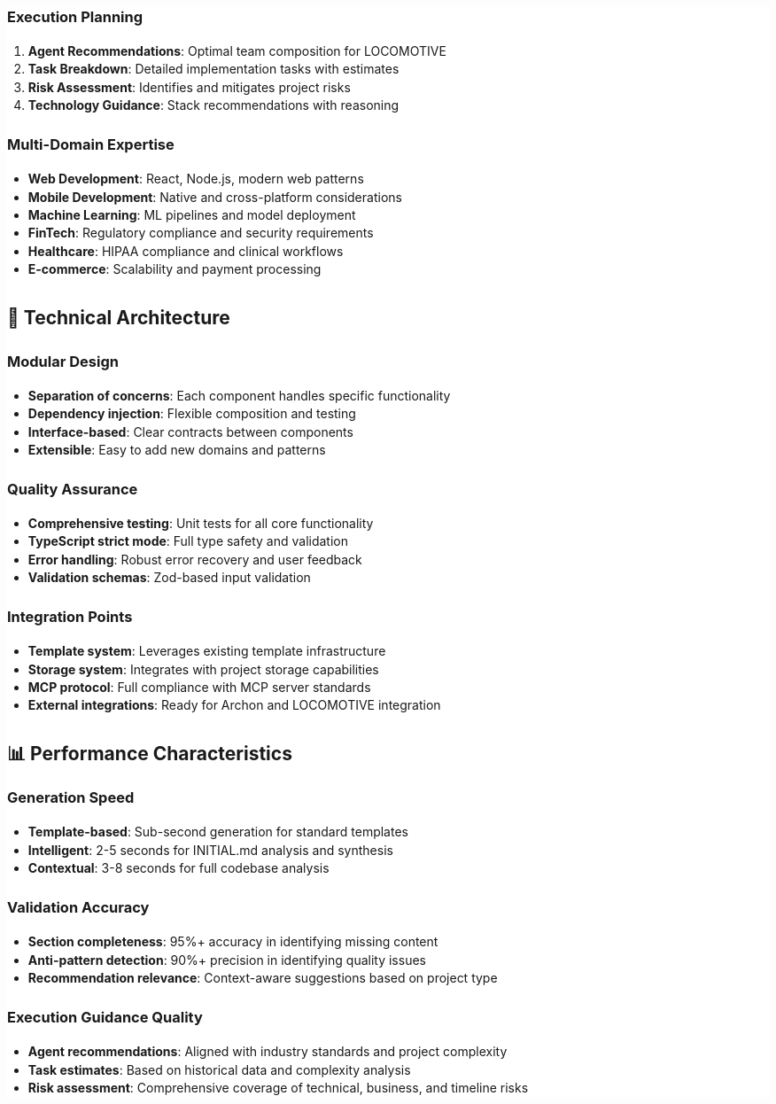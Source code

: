 ### Execution Planning
1. **Agent Recommendations**: Optimal team composition for LOCOMOTIVE
2. **Task Breakdown**: Detailed implementation tasks with estimates
3. **Risk Assessment**: Identifies and mitigates project risks
4. **Technology Guidance**: Stack recommendations with reasoning

### Multi-Domain Expertise
- **Web Development**: React, Node.js, modern web patterns
- **Mobile Development**: Native and cross-platform considerations
- **Machine Learning**: ML pipelines and model deployment
- **FinTech**: Regulatory compliance and security requirements
- **Healthcare**: HIPAA compliance and clinical workflows
- **E-commerce**: Scalability and payment processing

## 🔧 Technical Architecture

### Modular Design
- **Separation of concerns**: Each component handles specific functionality
- **Dependency injection**: Flexible composition and testing
- **Interface-based**: Clear contracts between components
- **Extensible**: Easy to add new domains and patterns

### Quality Assurance
- **Comprehensive testing**: Unit tests for all core functionality
- **TypeScript strict mode**: Full type safety and validation
- **Error handling**: Robust error recovery and user feedback
- **Validation schemas**: Zod-based input validation

### Integration Points
- **Template system**: Leverages existing template infrastructure
- **Storage system**: Integrates with project storage capabilities
- **MCP protocol**: Full compliance with MCP server standards
- **External integrations**: Ready for Archon and LOCOMOTIVE integration

## 📊 Performance Characteristics

### Generation Speed
- **Template-based**: Sub-second generation for standard templates
- **Intelligent**: 2-5 seconds for INITIAL.md analysis and synthesis
- **Contextual**: 3-8 seconds for full codebase analysis

### Validation Accuracy
- **Section completeness**: 95%+ accuracy in identifying missing content
- **Anti-pattern detection**: 90%+ precision in identifying quality issues
- **Recommendation relevance**: Context-aware suggestions based on project type

### Execution Guidance Quality
- **Agent recommendations**: Aligned with industry standards and project complexity
- **Task estimates**: Based on historical data and complexity analysis
- **Risk assessment**: Comprehensive coverage of technical, business, and timeline risks
